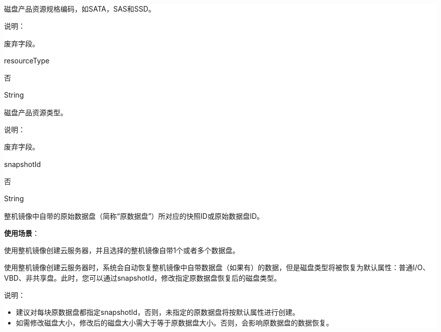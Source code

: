</td>
<td class="cellrowborder" valign="top" width="47.36526347365263%" headers="mcps1.2.5.1.4 "><p id="zh-cn_topic_0020212668_p1446837812178"><a name="zh-cn_topic_0020212668_p1446837812178"></a><a name="zh-cn_topic_0020212668_p1446837812178"></a>磁盘产品资源规格编码，如SATA，SAS和SSD。</p>
<div class="note" id="zh-cn_topic_0020212668_note1416215296586"><a name="zh-cn_topic_0020212668_note1416215296586"></a><a name="zh-cn_topic_0020212668_note1416215296586"></a><span class="notetitle"> 说明： </span><div class="notebody"><p id="zh-cn_topic_0020212668_p1216311296585"><a name="zh-cn_topic_0020212668_p1216311296585"></a><a name="zh-cn_topic_0020212668_p1216311296585"></a>废弃字段。</p>
</div></div>
</td>
</tr>
<tr id="zh-cn_topic_0020212668_row14288667121737"><td class="cellrowborder" valign="top" width="18.988101189881014%" headers="mcps1.2.5.1.1 "><p id="zh-cn_topic_0020212668_p61489139121737"><a name="zh-cn_topic_0020212668_p61489139121737"></a><a name="zh-cn_topic_0020212668_p61489139121737"></a>resourceType</p>
</td>
<td class="cellrowborder" valign="top" width="15.978402159784022%" headers="mcps1.2.5.1.2 "><p id="zh-cn_topic_0020212668_p14564358121737"><a name="zh-cn_topic_0020212668_p14564358121737"></a><a name="zh-cn_topic_0020212668_p14564358121737"></a>否</p>
</td>
<td class="cellrowborder" valign="top" width="17.66823317668233%" headers="mcps1.2.5.1.3 "><p id="zh-cn_topic_0020212668_p38862358121737"><a name="zh-cn_topic_0020212668_p38862358121737"></a><a name="zh-cn_topic_0020212668_p38862358121737"></a>String</p>
</td>
<td class="cellrowborder" valign="top" width="47.36526347365263%" headers="mcps1.2.5.1.4 "><p id="zh-cn_topic_0020212668_p60843274121737"><a name="zh-cn_topic_0020212668_p60843274121737"></a><a name="zh-cn_topic_0020212668_p60843274121737"></a>磁盘产品资源类型。</p>
<div class="note" id="zh-cn_topic_0020212668_note466514419586"><a name="zh-cn_topic_0020212668_note466514419586"></a><a name="zh-cn_topic_0020212668_note466514419586"></a><span class="notetitle"> 说明： </span><div class="notebody"><p id="zh-cn_topic_0020212668_p166510443588"><a name="zh-cn_topic_0020212668_p166510443588"></a><a name="zh-cn_topic_0020212668_p166510443588"></a>废弃字段。</p>
</div></div>
</td>
</tr>
<tr id="zh-cn_topic_0020212668_row98284261548"><td class="cellrowborder" valign="top" width="18.988101189881014%" headers="mcps1.2.5.1.1 "><p id="zh-cn_topic_0020212668_p158291026105416"><a name="zh-cn_topic_0020212668_p158291026105416"></a><a name="zh-cn_topic_0020212668_p158291026105416"></a>snapshotId</p>
</td>
<td class="cellrowborder" valign="top" width="15.978402159784022%" headers="mcps1.2.5.1.2 "><p id="zh-cn_topic_0020212668_p9829182612547"><a name="zh-cn_topic_0020212668_p9829182612547"></a><a name="zh-cn_topic_0020212668_p9829182612547"></a>否</p>
</td>
<td class="cellrowborder" valign="top" width="17.66823317668233%" headers="mcps1.2.5.1.3 "><p id="zh-cn_topic_0020212668_p1082942655420"><a name="zh-cn_topic_0020212668_p1082942655420"></a><a name="zh-cn_topic_0020212668_p1082942655420"></a>String</p>
</td>
<td class="cellrowborder" valign="top" width="47.36526347365263%" headers="mcps1.2.5.1.4 "><p id="zh-cn_topic_0020212668_p165161345194219"><a name="zh-cn_topic_0020212668_p165161345194219"></a><a name="zh-cn_topic_0020212668_p165161345194219"></a>整机镜像中自带的原始数据盘（简称“原数据盘”）所对应的快照ID或原始数据盘ID。</p>
<p id="zh-cn_topic_0020212668_p12838424153912"><a name="zh-cn_topic_0020212668_p12838424153912"></a><a name="zh-cn_topic_0020212668_p12838424153912"></a><strong id="b18684245163112"><a name="b18684245163112"></a><a name="b18684245163112"></a>使用场景</strong>：</p>
<p id="zh-cn_topic_0020212668_p8101134111396"><a name="zh-cn_topic_0020212668_p8101134111396"></a><a name="zh-cn_topic_0020212668_p8101134111396"></a>使用整机镜像创建云服务器，并且选择的整机镜像自带1个或者多个数据盘。</p>
<p id="zh-cn_topic_0020212668_p10347156194311"><a name="zh-cn_topic_0020212668_p10347156194311"></a><a name="zh-cn_topic_0020212668_p10347156194311"></a>使用整机镜像创建云服务器时，系统会自动恢复整机镜像中自带数据盘（如果有）的数据，但是磁盘类型将被恢复为默认属性：普通I/O、VBD、非共享盘。此时，您可以通过snapshotId，修改指定原数据盘恢复后的磁盘类型。</p>
<div class="note" id="zh-cn_topic_0020212668_note20821102313353"><a name="zh-cn_topic_0020212668_note20821102313353"></a><a name="zh-cn_topic_0020212668_note20821102313353"></a><span class="notetitle"> 说明： </span><div class="notebody"><a name="zh-cn_topic_0020212668_ul18479202511419"></a><a name="zh-cn_topic_0020212668_ul18479202511419"></a><ul id="zh-cn_topic_0020212668_ul18479202511419"><li>建议对每块原数据盘都指定snapshotId，否则，未指定的原数据盘将按默认属性进行创建。</li><li>如需修改磁盘大小，修改后的磁盘大小需大于等于原数据盘大小。否则，会影响原数据盘的数据恢复。</li></ul>